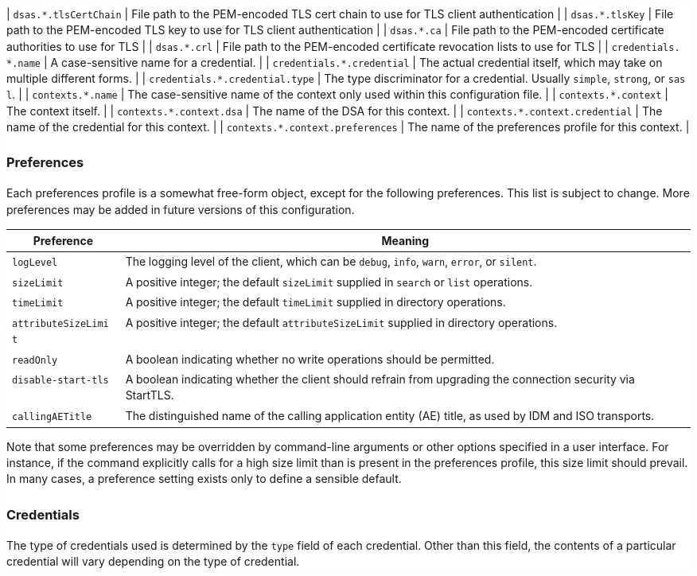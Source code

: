 | `dsas.*.tlsCertChain`            | File path to the PEM-encoded TLS cert chain to use for TLS client authentication               |
| `dsas.*.tlsKey`                  | File path to the PEM-encoded TLS key to use for TLS client authentication                      |
| `dsas.*.ca`                      | File path to the PEM-encoded certificate authorities to use for TLS                            |
| `dsas.*.crl`                     | File path to the PEM-encoded certificate revocation lists to use for TLS                       |
| `credentials.*.name`             | A case-sensitive name for a credential.                                                        |
| `credentials.*.credential`       | The actual credential itself, which may take on multiple different forms.                      |
| `credentials.*.credential.type`  | The type discriminator for a credential. Usually `simple`, `strong`, or `sasl`.                |
| `contexts.*.name`                | The case-sensitive name of the context only used within this configuration file.               |
| `contexts.*.context`             | The context itself.                                                                            |
| `contexts.*.context.dsa`         | The name of the DSA for this context.                                                          |
| `contexts.*.context.credential`  | The name of the credential for this context.                                                   |
| `contexts.*.context.preferences` | The name of the preferences profile for this context.                                          |

### Preferences

Each preferences profile is a somewhat free-form object, except for the
following preferences. This list is subject to change. More preferences may be
added in future versions of this configuration.

| Preference           | Meaning                                                                                                     |
|----------------------|-------------------------------------------------------------------------------------------------------------|
| `logLevel`           | The logging level of the client, which can be `debug`, `info`, `warn`, `error`, or `silent`.                |
| `sizeLimit`          | A positive integer; the default `sizeLimit` supplied in `search` or `list` operations.                      |
| `timeLimit`          | A positive integer; the default `timeLimit` supplied in directory operations.                               |
| `attributeSizeLimit` | A positive integer; the default `attributeSizeLimit` supplied in directory operations.                      |
| `readOnly`           | A boolean indicating whether no write operations should be permitted.                                       |
| `disable-start-tls`  | A boolean indicating whether the client should refrain from upgrading the connection security via StartTLS. |
| `callingAETitle`     | The distinguished name of the calling application entity (AE) title, as used by IDM and ISO transports.     |

Note that some preferences may be overridden by command-line arguments or other
options specified in a user interface. For instance, if the command explicitly
calls for a high size limit than is present in the preferences profile, this
size limit should prevail. In many cases, a preference setting exists only to
define a sensible default.

### Credentials

The type of credentials used is determined by the `type` field of each
credential. Other than this field, the contents of a particular credential will
vary depending on the type of credential.
